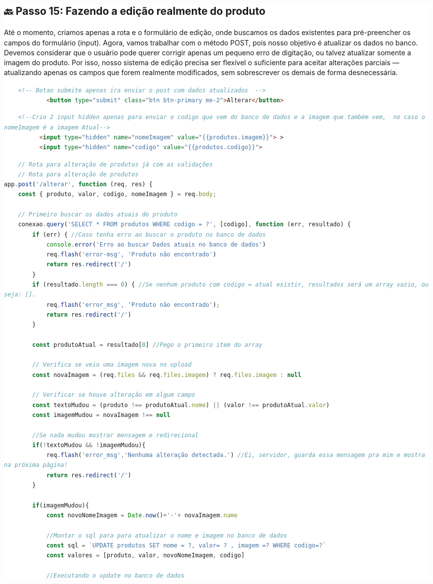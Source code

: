 ## 🔙 Passo 15: Fazendo a edição realmente do produto
Até o momento, criamos apenas a rota e o formulário de edição, onde buscamos os dados existentes para pré-preencher os campos do formulário (input).
Agora, vamos trabalhar com o método POST, pois nosso objetivo é atualizar os dados no banco.
Devemos considerar que o usuário pode querer corrigir apenas um pequeno erro de digitação, ou talvez atualizar somente a imagem do produto. Por isso, nosso sistema de edição precisa ser flexível o suficiente para aceitar alterações parciais — atualizando apenas os campos que forem realmente modificados, sem sobrescrever os demais de forma desnecessária. 


```html
    <!-- Botao submite apenas ira enviar o post com dados atualizados  -->
            <button type="submit" class="btn btn-primary me-2">Alterar</button>
```


```html
    <!--Crio 2 input hidden apenas para enviar o codigo que vem do banco de dados e a imagem que também vem,  no caso o nomeImagem é a imagem Atual-->
          <input type="hidden" name="nomeImagem" value="{{produtos.imagem}}"> >
          <input type="hidden" name="codigo" value="{{produtos.codigo}}">
```
```js
    // Rota para alteração de produtos já com as validações
    // Rota para alteração de produtos
app.post('/alterar', function (req, res) {
    const { produto, valor, codigo, nomeImagem } = req.body;

    // Primeiro buscar os dados atuais do produto 
    conexao.query('SELECT * FROM produtos WHERE codigo = ?', [codigo], function (err, resultado) {
        if (err) { //Caso tenha erro ao buscar o produto no banco de dados
            console.error('Erro ao buscar Dados atuais no banco de dados')
            req.flash('error-msg', 'Produto não encontrado')
            return res.redirect('/')
        }
        if (resultado.length === 0) { //Se nenhum produto com codigo = atual existir, resultados será um array vazio, ou seja: [].
            req.flash('error_msg', 'Produto não encontrado');
            return res.redirect('/')
        }

        const produtoAtual = resultado[0] //Pego o primeiro item do array

        // Verifica se veio uma imagem nova no upload
        const novaImagem = (req.files && req.files.imagem) ? req.files.imagem : null

        // Verificar se houve alteração em algum campo
        const textoMudou = (produto !== produtoAtual.nome) || (valor !== produtoAtual.valor)
        const imagemMudou = novaImagem !== null

        //Se nada mudou mostrar mensagem e redirecional
        if(!textoMudou && !imagemMudou){
            req.flash('error_msg','Nenhuma alteração detectada.') //Ei, servidor, guarda essa mensagem pra mim e mostra na próxima página!
            return res.redirect('/')
        }

        if(imagemMudou){
            const novoNomeImagem = Date.now()+'-'+ novaImagem.name

            //Montar o sql para para atualizar o nome e imagem no banco de dados
            const sql = `UPDATE produtos SET nome = ?, valor= ? , imagem =? WHERE codigo=?`
            const valores = [produto, valor, novoNomeImagem, codigo]

            //Executando o update no banco de dados
```